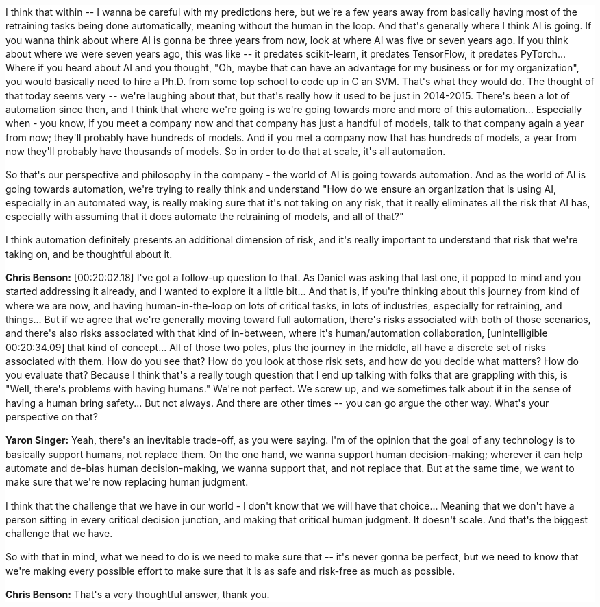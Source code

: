 I think that within -- I wanna be careful with my predictions here, but we're a few years away from basically having most of the retraining tasks being done automatically, meaning without the human in the loop. And that's generally where I think AI is going. If you wanna think about where AI is gonna be three years from now, look at where AI was five or seven years ago. If you think about where we were seven years ago, this was like -- it predates scikit-learn, it predates TensorFlow, it predates PyTorch... Where if you heard about AI and you thought, "Oh, maybe that can have an advantage for my business or for my organization", you would basically need to hire a Ph.D. from some top school to code up in C an SVM. That's what they would do. The thought of that today seems very -- we're laughing about that, but that's really how it used to be just in 2014-2015. There's been a lot of automation since then, and I think that where we're going is we're going towards more and more of this automation... Especially when - you know, if you meet a company now and that company has just a handful of models, talk to that company again a year from now; they'll probably have hundreds of models. And if you met a company now that has hundreds of models, a year from now they'll probably have thousands of models. So in order to do that at scale, it's all automation.

So that's our perspective and philosophy in the company - the world of AI is going towards automation. And as the world of AI is going towards automation, we're trying to really think and understand "How do we ensure an organization that is using AI, especially in an automated way, is really making sure that it's not taking on any risk, that it really eliminates all the risk that AI has, especially with assuming that it does automate the retraining of models, and all of that?"

I think automation definitely presents an additional dimension of risk, and it's really important to understand that risk that we're taking on, and be thoughtful about it.

**Chris Benson:** \[00:20:02.18\] I've got a follow-up question to that. As Daniel was asking that last one, it popped to mind and you started addressing it already, and I wanted to explore it a little bit... And that is, if you're thinking about this journey from kind of where we are now, and having human-in-the-loop on lots of critical tasks, in lots of industries, especially for retraining, and things... But if we agree that we're generally moving toward full automation, there's risks associated with both of those scenarios, and there's also risks associated with that kind of in-between, where it's human/automation collaboration, \[unintelligible 00:20:34.09\] that kind of concept... All of those two poles, plus the journey in the middle, all have a discrete set of risks associated with them. How do you see that? How do you look at those risk sets, and how do you decide what matters? How do you evaluate that? Because I think that's a really tough question that I end up talking with folks that are grappling with this, is "Well, there's problems with having humans." We're not perfect. We screw up, and we sometimes talk about it in the sense of having a human bring safety... But not always. And there are other times -- you can go argue the other way. What's your perspective on that?

**Yaron Singer:** Yeah, there's an inevitable trade-off, as you were saying. I'm of the opinion that the goal of any technology is to basically support humans, not replace them. On the one hand, we wanna support human decision-making; wherever it can help automate and de-bias human decision-making, we wanna support that, and not replace that. But at the same time, we want to make sure that we're now replacing human judgment.

I think that the challenge that we have in our world - I don't know that we will have that choice... Meaning that we don't have a person sitting in every critical decision junction, and making that critical human judgment. It doesn't scale. And that's the biggest challenge that we have.

So with that in mind, what we need to do is we need to make sure that -- it's never gonna be perfect, but we need to know that we're making every possible effort to make sure that it is as safe and risk-free as much as possible.

**Chris Benson:** That's a very thoughtful answer, thank you.
